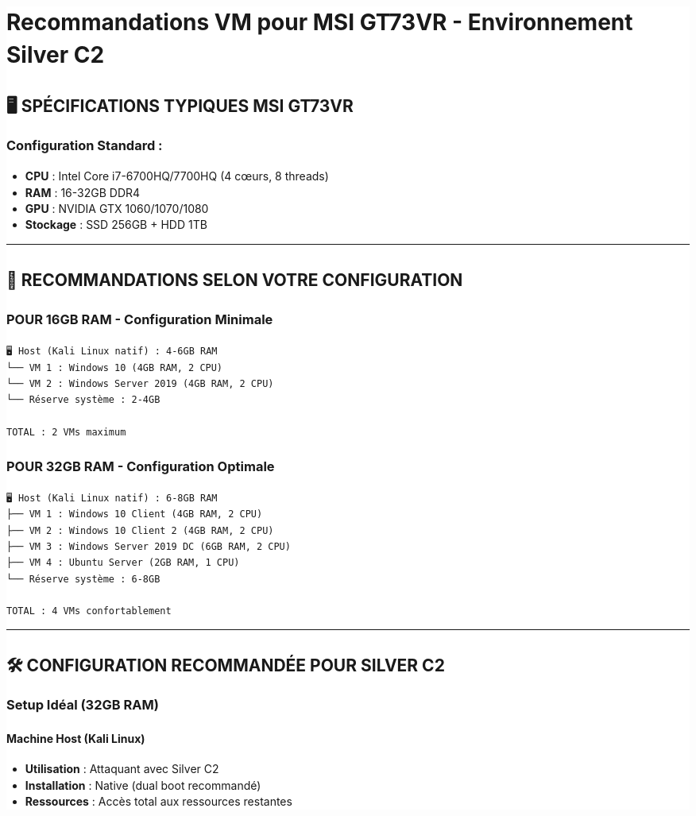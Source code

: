 # Recommandations VM pour MSI GT73VR - Environnement Silver C2

## 🖥️ SPÉCIFICATIONS TYPIQUES MSI GT73VR

### **Configuration Standard :**
- **CPU** : Intel Core i7-6700HQ/7700HQ (4 cœurs, 8 threads)
- **RAM** : 16-32GB DDR4
- **GPU** : NVIDIA GTX 1060/1070/1080
- **Stockage** : SSD 256GB + HDD 1TB

---

## 🎯 RECOMMANDATIONS SELON VOTRE CONFIGURATION

### **POUR 16GB RAM - Configuration Minimale**
```
🖥️ Host (Kali Linux natif) : 4-6GB RAM
└── VM 1 : Windows 10 (4GB RAM, 2 CPU)
└── VM 2 : Windows Server 2019 (4GB RAM, 2 CPU)
└── Réserve système : 2-4GB

TOTAL : 2 VMs maximum
```

### **POUR 32GB RAM - Configuration Optimale**
```
🖥️ Host (Kali Linux natif) : 6-8GB RAM
├── VM 1 : Windows 10 Client (4GB RAM, 2 CPU)
├── VM 2 : Windows 10 Client 2 (4GB RAM, 2 CPU)
├── VM 3 : Windows Server 2019 DC (6GB RAM, 2 CPU)
├── VM 4 : Ubuntu Server (2GB RAM, 1 CPU)
└── Réserve système : 6-8GB

TOTAL : 4 VMs confortablement
```

---

## 🛠️ CONFIGURATION RECOMMANDÉE POUR SILVER C2

### **Setup Idéal (32GB RAM)**

#### **Machine Host (Kali Linux)**
- **Utilisation** : Attaquant avec Silver C2
- **Installation** : Native (dual boot recommandé)
- **Ressources** : Accès total aux ressources restantes
